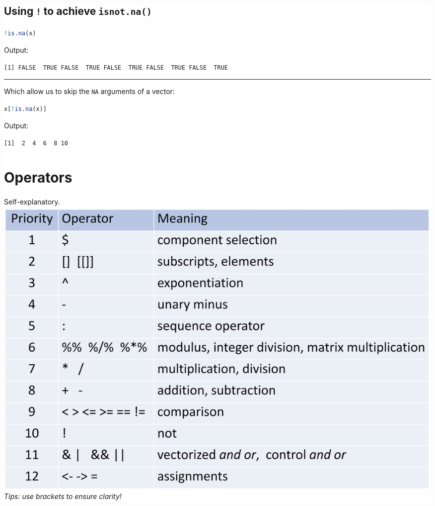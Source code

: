 ## Using `!` to achieve `isnot.na()`
```R
!is.na(x)
```
Output:
```
[1] FALSE  TRUE FALSE  TRUE FALSE  TRUE FALSE  TRUE FALSE  TRUE
```
---
Which allow us to skip the `NA` arguments of a vector:
```R
x[!is.na(x)]
```
Output:
```
[1]  2  4  6  8 10
```

# Operators
Self-explanatory.
![Operators priority table](./graph/R_Operators_Priority.png)
*Tips: use brackets to ensure clarity!*
